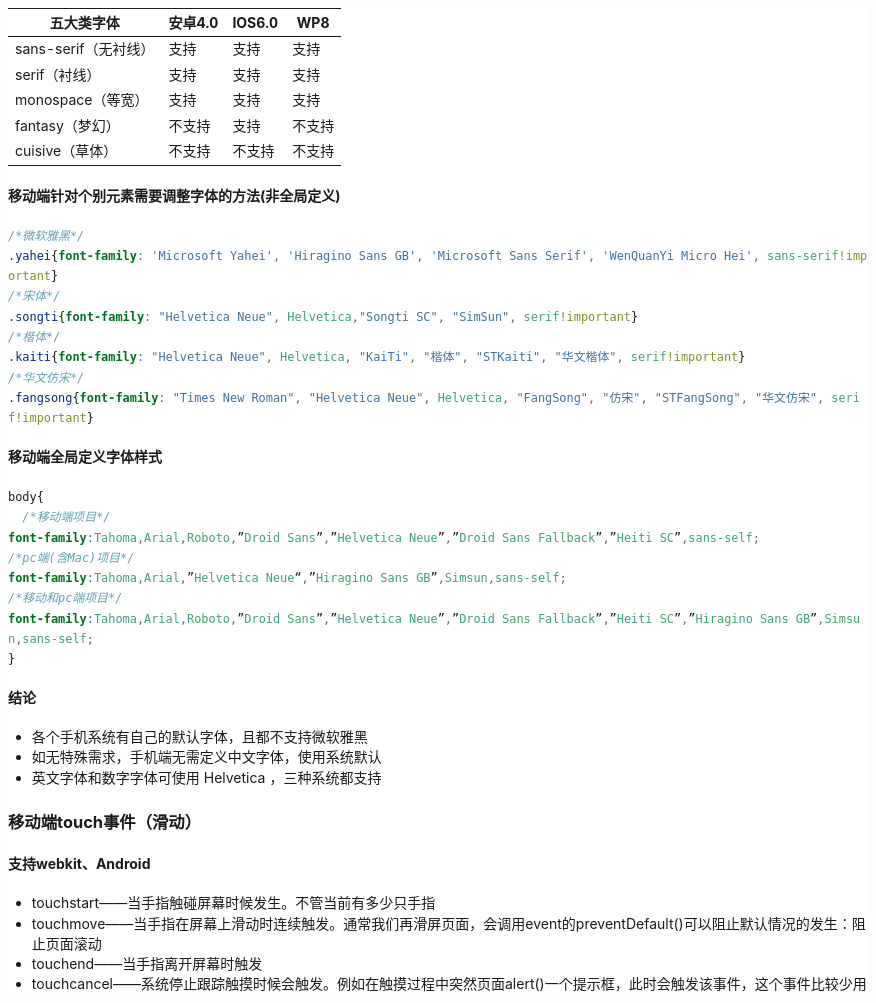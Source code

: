 | 五大类字体           | 安卓4.0 | IOS6.0 | WP8  |
| --------------- | ----- | ------ | ---- |
| sans-serif（无衬线） | 支持    | 支持     | 支持   |
| serif（衬线）       | 支持    | 支持     | 支持   |
| monospace（等宽）   | 支持    | 支持     | 支持   |
| fantasy（梦幻）     | 不支持   | 支持     | 不支持  |
| cuisive（草体）     | 不支持   | 不支持    | 不支持  |

#### 移动端针对个别元素需要调整字体的方法(非全局定义)

```css
/*微软雅黑*/
.yahei{font-family: 'Microsoft Yahei', 'Hiragino Sans GB', 'Microsoft Sans Serif', 'WenQuanYi Micro Hei', sans-serif!important}
/*宋体*/
.songti{font-family: "Helvetica Neue", Helvetica,"Songti SC", "SimSun", serif!important}
/*楷体*/
.kaiti{font-family: "Helvetica Neue", Helvetica, "KaiTi", "楷体", "STKaiti", "华文楷体", serif!important}
/*华文仿宋*/
.fangsong{font-family: "Times New Roman", "Helvetica Neue", Helvetica, "FangSong", "仿宋", "STFangSong", "华文仿宋", serif!important}
```

#### 移动端全局定义字体样式

```css
body{
  /*移动端项目*/
font-family:Tahoma,Arial,Roboto,”Droid Sans”,”Helvetica Neue”,”Droid Sans Fallback”,”Heiti SC”,sans-self;
/*pc端(含Mac)项目*/
font-family:Tahoma,Arial,”Helvetica Neue“,”Hiragino Sans GB”,Simsun,sans-self;
/*移动和pc端项目*/
font-family:Tahoma,Arial,Roboto,”Droid Sans”,”Helvetica Neue”,”Droid Sans Fallback”,”Heiti SC”,”Hiragino Sans GB”,Simsun,sans-self;
}
```

#### 结论

- 各个手机系统有自己的默认字体，且都不支持微软雅黑
- 如无特殊需求，手机端无需定义中文字体，使用系统默认
- 英文字体和数字字体可使用 Helvetica ，三种系统都支持

### 移动端touch事件（滑动）

#### 支持webkit、Android

- touchstart——当手指触碰屏幕时候发生。不管当前有多少只手指
- touchmove——当手指在屏幕上滑动时连续触发。通常我们再滑屏页面，会调用event的preventDefault()可以阻止默认情况的发生：阻止页面滚动
- touchend——当手指离开屏幕时触发
- touchcancel——系统停止跟踪触摸时候会触发。例如在触摸过程中突然页面alert()一个提示框，此时会触发该事件，这个事件比较少用
